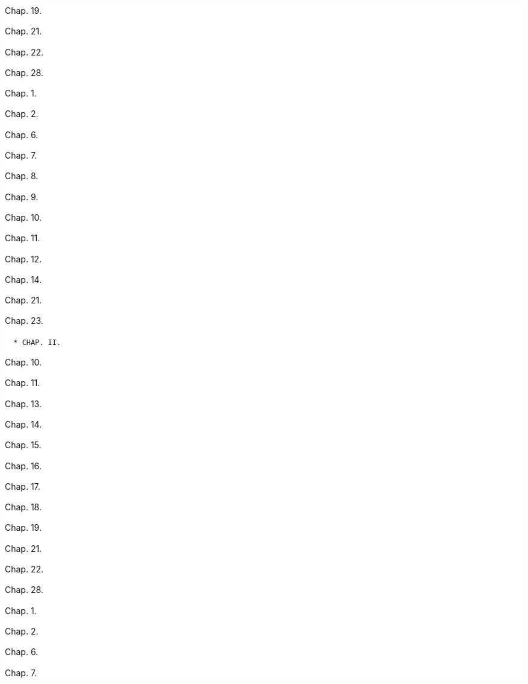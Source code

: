 Chap. 19.

Chap. 21.

Chap. 22.

Chap. 28.

Chap. 1.

Chap. 2.

Chap. 6.

Chap. 7.

Chap. 8.

Chap. 9.

Chap. 10.

Chap. 11.

Chap. 12.

Chap. 14.

Chap. 21.

Chap. 23.

      * CHAP. II.

Chap. 10.

Chap. 11.

Chap. 13.

Chap. 14.

Chap. 15.

Chap. 16.

Chap. 17.

Chap. 18.

Chap. 19.

Chap. 21.

Chap. 22.

Chap. 28.

Chap. 1.

Chap. 2.

Chap. 6.

Chap. 7.
